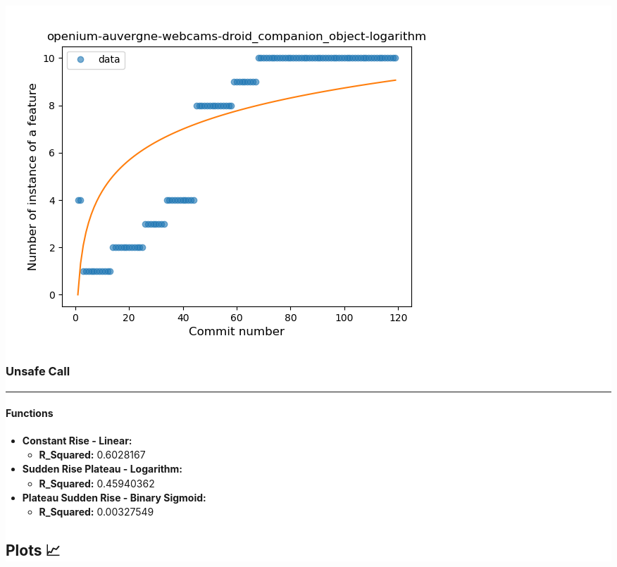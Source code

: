 ![openium-auvergne-webcams-droid T6](../plots/openium-auvergne-webcams-droid_companion_object_T6.png)
### <a name="unsafe_call">Unsafe Call</a>
----
#### Functions
* **Constant Rise - Linear:** ![equation](http://latex.codecogs.com/svg.latex?1.255868x%20&plus;%2017.152115)
    * **R_Squared:** 0.6028167
* **Sudden Rise Plateau - Logarithm:** ![equation](http://latex.codecogs.com/svg.latex?27.485464%5Clog_%7B2.940466%7D%28x%29%20&plus;%200.0)
    * **R_Squared:** 0.45940362
* **Plateau Sudden Rise - Binary Sigmoid:** ![equation](http://latex.codecogs.com/svg.latex?%5Cfrac%7B-10.560743%7D%7B1%20&plus;%20%5Cepsilon%5E%28--149.640993%28x%20-107.325912%29%29%7D%20&plus;%20101.999996)
    * **R_Squared:** 0.00327549

**Plots** :chart_with_upwards_trend:
-----
